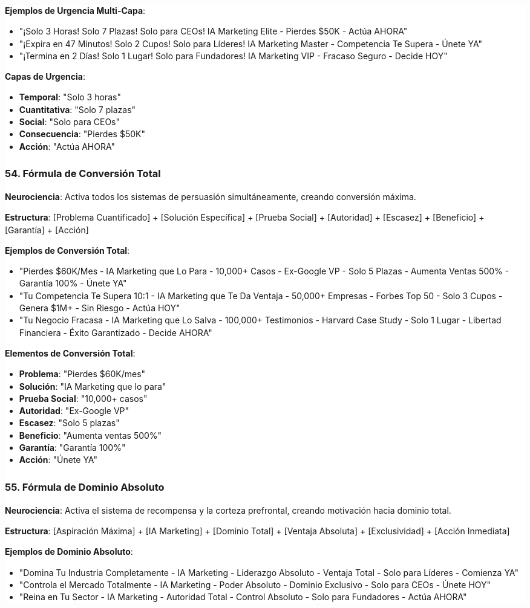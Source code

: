 **Ejemplos de Urgencia Multi-Capa**:
- "¡Solo 3 Horas! Solo 7 Plazas! Solo para CEOs! IA Marketing Elite - Pierdes $50K - Actúa AHORA"
- "¡Expira en 47 Minutos! Solo 2 Cupos! Solo para Líderes! IA Marketing Master - Competencia Te Supera - Únete YA"
- "¡Termina en 2 Días! Solo 1 Lugar! Solo para Fundadores! IA Marketing VIP - Fracaso Seguro - Decide HOY"

**Capas de Urgencia**:
- **Temporal**: "Solo 3 horas"
- **Cuantitativa**: "Solo 7 plazas"
- **Social**: "Solo para CEOs"
- **Consecuencia**: "Pierdes $50K"
- **Acción**: "Actúa AHORA"

### **54. Fórmula de Conversión Total**
**Neurociencia**: Activa todos los sistemas de persuasión simultáneamente, creando conversión máxima.

**Estructura**: [Problema Cuantificado] + [Solución Específica] + [Prueba Social] + [Autoridad] + [Escasez] + [Beneficio] + [Garantía] + [Acción]

**Ejemplos de Conversión Total**:
- "Pierdes $60K/Mes - IA Marketing que Lo Para - 10,000+ Casos - Ex-Google VP - Solo 5 Plazas - Aumenta Ventas 500% - Garantía 100% - Únete YA"
- "Tu Competencia Te Supera 10:1 - IA Marketing que Te Da Ventaja - 50,000+ Empresas - Forbes Top 50 - Solo 3 Cupos - Genera $1M+ - Sin Riesgo - Actúa HOY"
- "Tu Negocio Fracasa - IA Marketing que Lo Salva - 100,000+ Testimonios - Harvard Case Study - Solo 1 Lugar - Libertad Financiera - Éxito Garantizado - Decide AHORA"

**Elementos de Conversión Total**:
- **Problema**: "Pierdes $60K/mes"
- **Solución**: "IA Marketing que lo para"
- **Prueba Social**: "10,000+ casos"
- **Autoridad**: "Ex-Google VP"
- **Escasez**: "Solo 5 plazas"
- **Beneficio**: "Aumenta ventas 500%"
- **Garantía**: "Garantía 100%"
- **Acción**: "Únete YA"

### **55. Fórmula de Dominio Absoluto**
**Neurociencia**: Activa el sistema de recompensa y la corteza prefrontal, creando motivación hacia dominio total.

**Estructura**: [Aspiración Máxima] + [IA Marketing] + [Dominio Total] + [Ventaja Absoluta] + [Exclusividad] + [Acción Inmediata]

**Ejemplos de Dominio Absoluto**:
- "Domina Tu Industria Completamente - IA Marketing - Liderazgo Absoluto - Ventaja Total - Solo para Líderes - Comienza YA"
- "Controla el Mercado Totalmente - IA Marketing - Poder Absoluto - Dominio Exclusivo - Solo para CEOs - Únete HOY"
- "Reina en Tu Sector - IA Marketing - Autoridad Total - Control Absoluto - Solo para Fundadores - Actúa AHORA"
